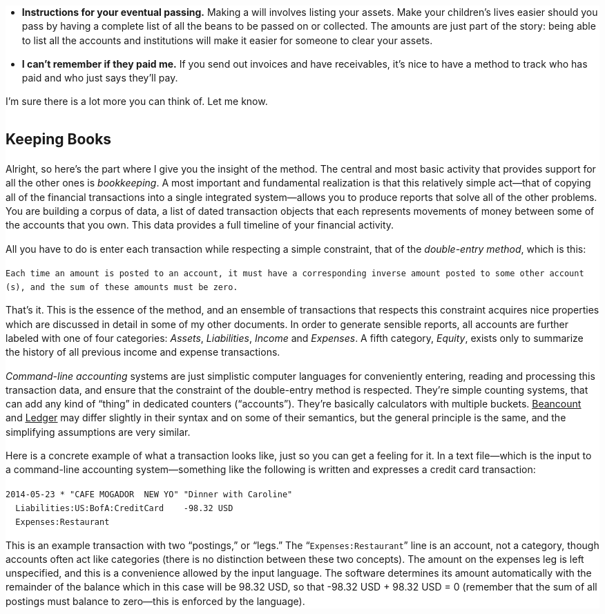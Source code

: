 -   **Instructions for your eventual passing.** Making a will involves listing your assets. Make your children’s lives easier should you pass by having a complete list of all the beans to be passed on or collected. The amounts are just part of the story: being able to list all the accounts and institutions will make it easier for someone to clear your assets.

-   **I can’t remember if they paid me.** If you send out invoices and have receivables, it’s nice to have a method to track who has paid and who just says they’ll pay.

I’m sure there is a lot more you can think of. Let me know.

## Keeping Books<a id="keeping-books"></a>

Alright, so here’s the part where I give you the insight of the method. The central and most basic activity that provides support for all the other ones is *bookkeeping*. A most important and fundamental realization is that this relatively simple act—that of copying all of the financial transactions into a single integrated system—allows you to produce reports that solve all of the other problems. You are building a corpus of data, a list of dated transaction objects that each represents movements of money between some of the accounts that you own. This data provides a full timeline of your financial activity.

All you have to do is enter each transaction while respecting a simple constraint, that of the *double-entry method*, which is this:

    Each time an amount is posted to an account, it must have a corresponding inverse amount posted to some other account(s), and the sum of these amounts must be zero.

That’s it. This is the essence of the method, and an ensemble of transactions that respects this constraint acquires nice properties which are discussed in detail in some of my other documents. In order to generate sensible reports, all accounts are further labeled with one of four categories: *Assets*, *Liabilities*, *Income* and *Expenses*. A fifth category, *Equity*, exists only to summarize the history of all previous income and expense transactions.

*Command-line accounting* systems are just simplistic computer languages for conveniently entering, reading and processing this transaction data, and ensure that the constraint of the double-entry method is respected. They’re simple counting systems, that can add any kind of “thing” in dedicated counters (“accounts”). They’re basically calculators with multiple buckets. [<u>Beancount</u>](http://furius.ca/beancount/) and [<u>Ledger</u>](http://ledger-cli.org) may differ slightly in their syntax and on some of their semantics, but the general principle is the same, and the simplifying assumptions are very similar.

Here is a concrete example of what a transaction looks like, just so you can get a feeling for it. In a text file—which is the input to a command-line accounting system—something like the following is written and expresses a credit card transaction:

    2014-05-23 * "CAFE MOGADOR  NEW YO" "Dinner with Caroline"
      Liabilities:US:BofA:CreditCard    -98.32 USD
      Expenses:Restaurant

This is an example transaction with two “postings,” or “legs.” The “`Expenses:Restaurant`” line is an account, not a category, though accounts often act like categories (there is no distinction between these two concepts). The amount on the expenses leg is left unspecified, and this is a convenience allowed by the input language. The software determines its amount automatically with the remainder of the balance which in this case will be 98.32 USD, so that -98.32 USD + 98.32 USD = 0 (remember that the sum of all postings must balance to zero—this is enforced by the language).
